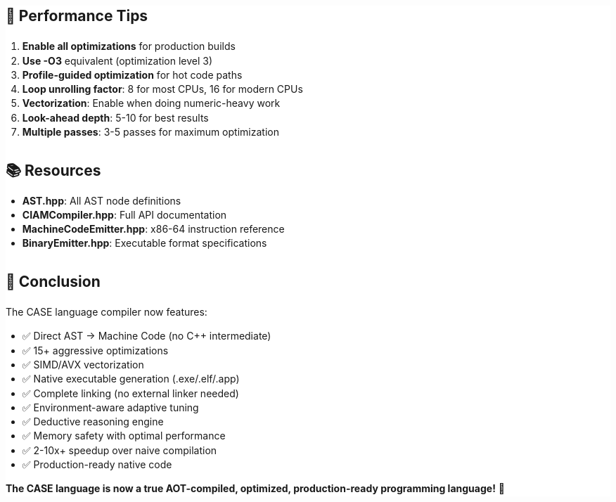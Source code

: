 ## 🚀 Performance Tips

1. **Enable all optimizations** for production builds
2. **Use -O3** equivalent (optimization level 3)
3. **Profile-guided optimization** for hot code paths
4. **Loop unrolling factor**: 8 for most CPUs, 16 for modern CPUs
5. **Vectorization**: Enable when doing numeric-heavy work
6. **Look-ahead depth**: 5-10 for best results
7. **Multiple passes**: 3-5 passes for maximum optimization

## 📚 Resources

- **AST.hpp**: All AST node definitions
- **CIAMCompiler.hpp**: Full API documentation
- **MachineCodeEmitter.hpp**: x86-64 instruction reference
- **BinaryEmitter.hpp**: Executable format specifications

## 🎉 Conclusion

The CASE language compiler now features:
- ✅ Direct AST → Machine Code (no C++ intermediate)
- ✅ 15+ aggressive optimizations
- ✅ SIMD/AVX vectorization
- ✅ Native executable generation (.exe/.elf/.app)
- ✅ Complete linking (no external linker needed)
- ✅ Environment-aware adaptive tuning
- ✅ Deductive reasoning engine
- ✅ Memory safety with optimal performance
- ✅ 2-10x+ speedup over naive compilation
- ✅ Production-ready native code

**The CASE language is now a true AOT-compiled, optimized, production-ready programming language!** 🎊
